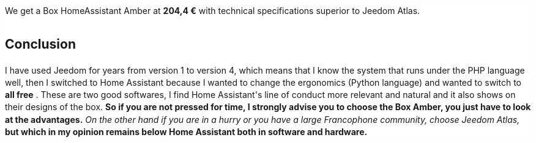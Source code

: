 We get a Box HomeAssistant Amber at **204,4 €** with technical specifications superior to Jeedom Atlas.

## Conclusion

I have used Jeedom for years from version 1 to version 4, which means that I know the system that runs under the PHP language well, then I switched to Home Assistant because I wanted to change the ergonomics (Python language) and wanted to switch to **all free** . These are two good softwares, I find Home Assistant's line of conduct more relevant and natural and it also shows on their designs of the box. **So if you are not pressed for time, I strongly advise you to choose the Box Amber, you just have to look at the advantages.** _On the other hand if you are in a hurry or you have a large Francophone community, choose Jeedom Atlas,_ **but which in my opinion remains below Home Assistant both in software and hardware.**
